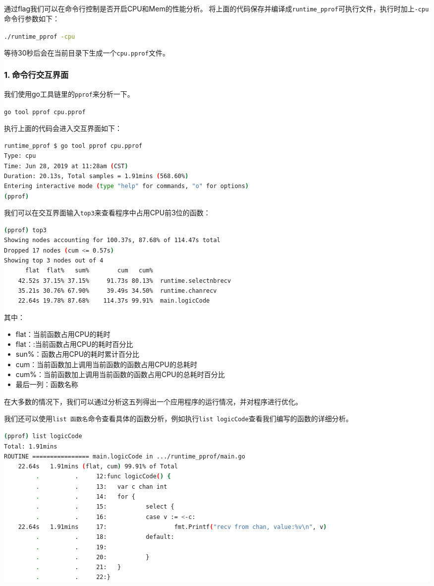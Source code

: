 通过flag我们可以在命令行控制是否开启CPU和Mem的性能分析。 将上面的代码保存并编译成`runtime_pprof`可执行文件，执行时加上`-cpu`命令行参数如下：

```bash
./runtime_pprof -cpu
```

等待30秒后会在当前目录下生成一个`cpu.pprof`文件。

### 1. 命令行交互界面

我们使用go工具链里的`pprof`来分析一下。

```bash
go tool pprof cpu.pprof
```

执行上面的代码会进入交互界面如下：

```bash
runtime_pprof $ go tool pprof cpu.pprof
Type: cpu
Time: Jun 28, 2019 at 11:28am (CST)
Duration: 20.13s, Total samples = 1.91mins (568.60%)
Entering interactive mode (type "help" for commands, "o" for options)
(pprof)  
```

我们可以在交互界面输入`top3`来查看程序中占用CPU前3位的函数：

```bash
(pprof) top3
Showing nodes accounting for 100.37s, 87.68% of 114.47s total
Dropped 17 nodes (cum <= 0.57s)
Showing top 3 nodes out of 4
      flat  flat%   sum%        cum   cum%
    42.52s 37.15% 37.15%     91.73s 80.13%  runtime.selectnbrecv
    35.21s 30.76% 67.90%     39.49s 34.50%  runtime.chanrecv
    22.64s 19.78% 87.68%    114.37s 99.91%  main.logicCode
```

其中：

- flat：当前函数占用CPU的耗时
- flat：:当前函数占用CPU的耗时百分比
- sun%：函数占用CPU的耗时累计百分比
- cum：当前函数加上调用当前函数的函数占用CPU的总耗时
- cum%：当前函数加上调用当前函数的函数占用CPU的总耗时百分比
- 最后一列：函数名称

在大多数的情况下，我们可以通过分析这五列得出一个应用程序的运行情况，并对程序进行优化。

我们还可以使用`list 函数名`命令查看具体的函数分析，例如执行`list logicCode`查看我们编写的函数的详细分析。

```bash
(pprof) list logicCode
Total: 1.91mins
ROUTINE ================ main.logicCode in .../runtime_pprof/main.go
    22.64s   1.91mins (flat, cum) 99.91% of Total
         .          .     12:func logicCode() {
         .          .     13:   var c chan int
         .          .     14:   for {
         .          .     15:           select {
         .          .     16:           case v := <-c:
    22.64s   1.91mins     17:                   fmt.Printf("recv from chan, value:%v\n", v)
         .          .     18:           default:
         .          .     19:
         .          .     20:           }
         .          .     21:   }
         .          .     22:}
```
